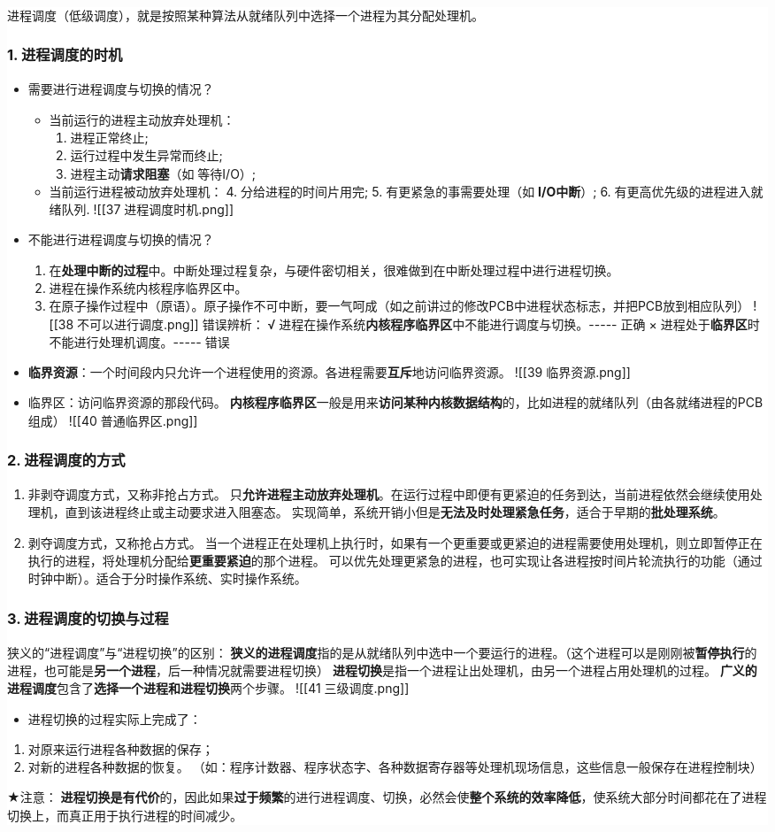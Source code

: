 进程调度（低级调度），就是按照某种算法从就绪队列中选择一个进程为其分配处理机。
### 1. 进程调度的时机
- 需要进行进程调度与切换的情况？
    - 当前运行的进程主动放弃处理机：
        1. 进程正常终止;
        2. 运行过程中发生异常而终止;
        3. 进程主动**请求阻塞**（如 等待I/O）;
    -  当前运行进程被动放弃处理机：
        4.  分给进程的时间片用完;
        5. 有更紧急的事需要处理（如 **I/O中断**）;
        6. 有更高优先级的进程进入就绪队列.
![[37 进程调度时机.png]]
- 不能进行进程调度与切换的情况？
    1. 在**处理中断的过程**中。中断处理过程复杂，与硬件密切相关，很难做到在中断处理过程中进行进程切换。
    2. 进程在操作系统内核程序临界区中。
    3. 在原子操作过程中（原语）。原子操作不可中断，要一气呵成（如之前讲过的修改PCB中进程状态标志，并把PCB放到相应队列）
![[38 不可以进行调度.png]]
错误辨析：
    √    进程在操作系统**内核程序临界区**中不能进行调度与切换。----- 正确
    ×    进程处于**临界区**时不能进行处理机调度。----- 错误

- **临界资源**：一个时间段内只允许一个进程使用的资源。各进程需要**互斥**地访问临界资源。 
![[39 临界资源.png]]
- 临界区：访问临界资源的那段代码。
    **内核程序临界区**一般是用来**访问某种内核数据结构**的，比如进程的就绪队列（由各就绪进程的PCB组成）
![[40 普通临界区.png]]

### 2. 进程调度的方式
1. 非剥夺调度方式，又称非抢占方式。
只**允许进程主动放弃处理机**。在运行过程中即便有更紧迫的任务到达，当前进程依然会继续使用处理机，直到该进程终止或主动要求进入阻塞态。
实现简单，系统开销小但是**无法及时处理紧急任务**，适合于早期的**批处理系统**。

2. 剥夺调度方式，又称抢占方式。
当一个进程正在处理机上执行时，如果有一个更重要或更紧迫的进程需要使用处理机，则立即暂停正在执行的进程，将处理机分配给**更重要紧迫**的那个进程。
可以优先处理更紧急的进程，也可实现让各进程按时间片轮流执行的功能（通过时钟中断）。适合于分时操作系统、实时操作系统。

### 3. 进程调度的切换与过程
 狭义的“进程调度”与“进程切换”的区别：
**狭义的进程调度**指的是从就绪队列中选中一个要运行的进程。（这个进程可以是刚刚被**暂停执行**的进程，也可能是**另一个进程**，后一种情况就需要进程切换）
**进程切换**是指一个进程让出处理机，由另一个进程占用处理机的过程。
**广义的进程调度**包含了**选择一个进程和进程切换**两个步骤。
![[41 三级调度.png]]
- 进程切换的过程实际上完成了：
1. 对原来运行进程各种数据的保存；
2. 对新的进程各种数据的恢复。
（如：程序计数器、程序状态字、各种数据寄存器等处理机现场信息，这些信息一般保存在进程控制块）

★注意：
**进程切换是有代价**的，因此如果**过于频繁**的进行进程调度、切换，必然会使**整个系统的效率降低**，使系统大部分时间都花在了进程切换上，而真正用于执行进程的时间减少。
